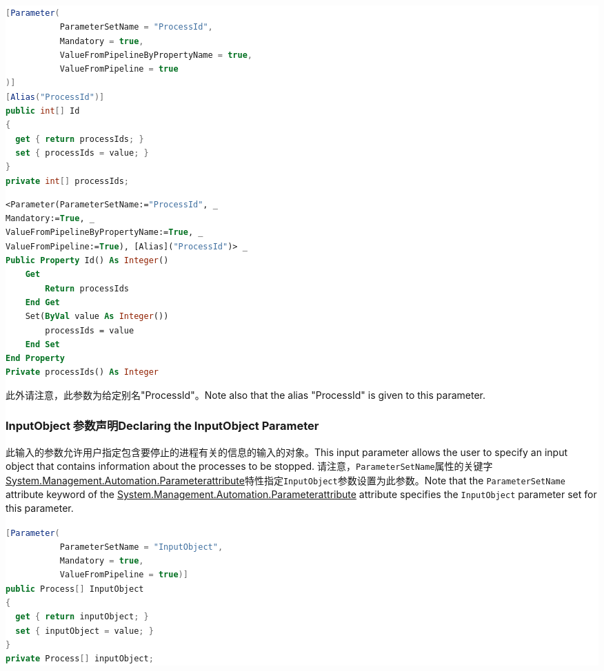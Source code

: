 ```csharp
[Parameter(
           ParameterSetName = "ProcessId",
           Mandatory = true,
           ValueFromPipelineByPropertyName = true,
           ValueFromPipeline = true
)]
[Alias("ProcessId")]
public int[] Id
{
  get { return processIds; }
  set { processIds = value; }
}
private int[] processIds;
```

```vb
<Parameter(ParameterSetName:="ProcessId", _
Mandatory:=True, _
ValueFromPipelineByPropertyName:=True, _
ValueFromPipeline:=True), [Alias]("ProcessId")> _
Public Property Id() As Integer()
    Get
        Return processIds
    End Get
    Set(ByVal value As Integer())
        processIds = value
    End Set
End Property
Private processIds() As Integer
```

<span data-ttu-id="a5f63-144">此外请注意，此参数为给定别名"ProcessId"。</span><span class="sxs-lookup"><span data-stu-id="a5f63-144">Note also that the alias "ProcessId" is given to this parameter.</span></span>

### <a name="declaring-the-inputobject-parameter"></a><span data-ttu-id="a5f63-145">InputObject 参数声明</span><span class="sxs-lookup"><span data-stu-id="a5f63-145">Declaring the InputObject Parameter</span></span>

<span data-ttu-id="a5f63-146">此输入的参数允许用户指定包含要停止的进程有关的信息的输入的对象。</span><span class="sxs-lookup"><span data-stu-id="a5f63-146">This input parameter allows the user to specify an input object that contains information about the processes to be stopped.</span></span> <span data-ttu-id="a5f63-147">请注意，`ParameterSetName`属性的关键字[System.Management.Automation.Parameterattribute](/dotnet/api/System.Management.Automation.ParameterAttribute)特性指定`InputObject`参数设置为此参数。</span><span class="sxs-lookup"><span data-stu-id="a5f63-147">Note that the `ParameterSetName` attribute keyword of the [System.Management.Automation.Parameterattribute](/dotnet/api/System.Management.Automation.ParameterAttribute) attribute specifies the `InputObject` parameter set for this parameter.</span></span>

```csharp
[Parameter(
           ParameterSetName = "InputObject",
           Mandatory = true,
           ValueFromPipeline = true)]
public Process[] InputObject
{
  get { return inputObject; }
  set { inputObject = value; }
}
private Process[] inputObject;
```
